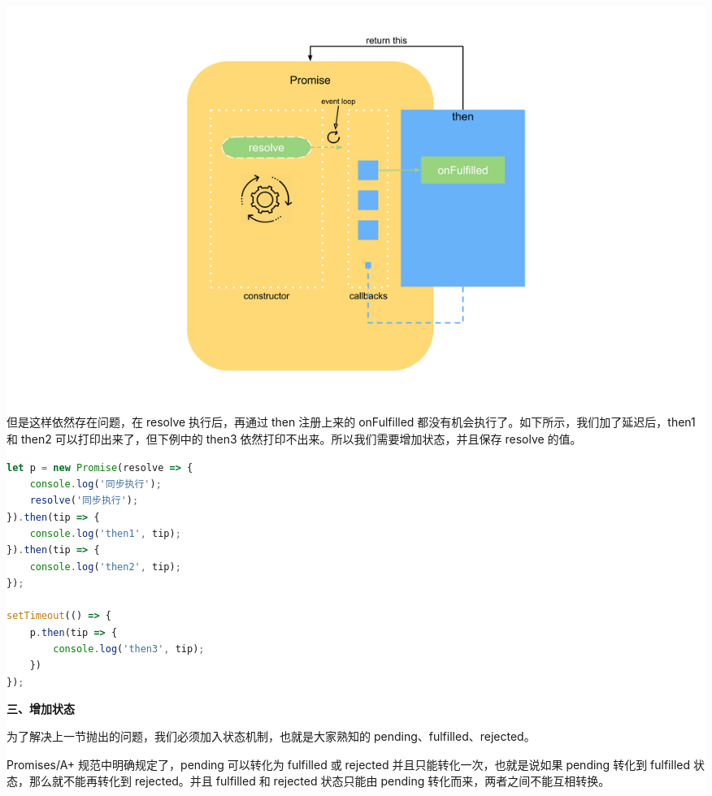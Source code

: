 ![](./img/timeout.png)

但是这样依然存在问题，在 resolve 执行后，再通过 then 注册上来的 onFulfilled 都没有机会执行了。如下所示，我们加了延迟后，then1 和 then2 可以打印出来了，但下例中的 then3 依然打印不出来。所以我们需要增加状态，并且保存 resolve 的值。

```js
let p = new Promise(resolve => {
    console.log('同步执行');
    resolve('同步执行');
}).then(tip => {
    console.log('then1', tip);
}).then(tip => {
    console.log('then2', tip);
});

setTimeout(() => {
    p.then(tip => {
        console.log('then3', tip);
    })
});
```

**三、增加状态**

为了解决上一节抛出的问题，我们必须加入状态机制，也就是大家熟知的 pending、fulfilled、rejected。

Promises/A+ 规范中明确规定了，pending 可以转化为 fulfilled 或 rejected 并且只能转化一次，也就是说如果 pending 转化到 fulfilled 状态，那么就不能再转化到 rejected。并且 fulfilled 和 rejected 状态只能由 pending 转化而来，两者之间不能互相转换。
